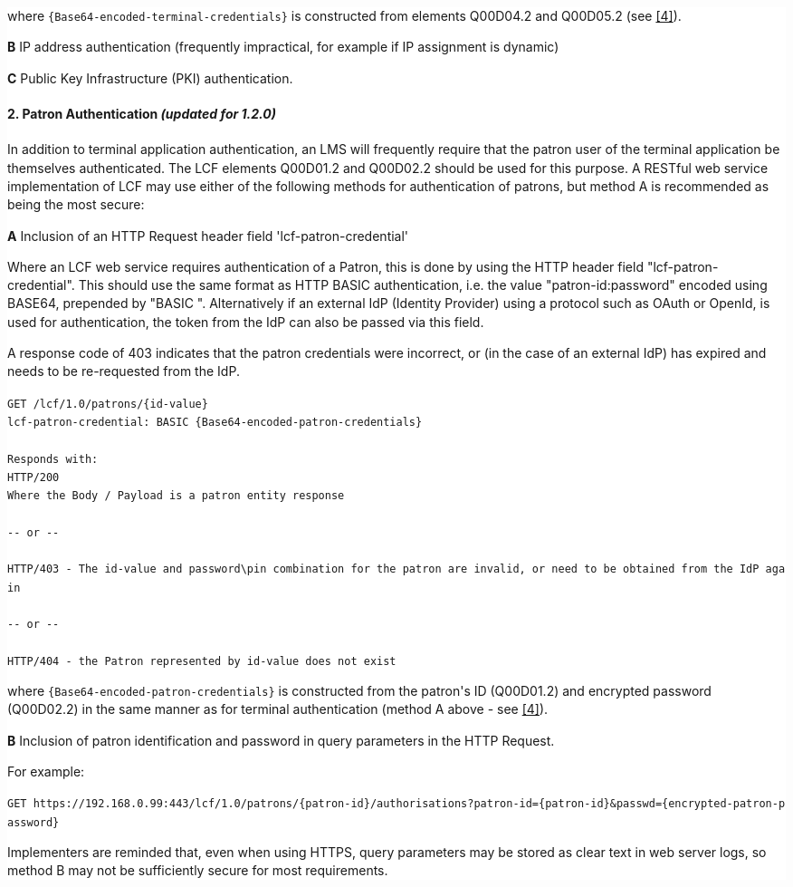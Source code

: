 where `{Base64-encoded-terminal-credentials}` is constructed from elements Q00D04.2 and Q00D05.2 (see [\[4\]](#Notes)).

**B** IP address authentication (frequently impractical, for example if IP assignment is dynamic)

**C** Public Key Infrastructure (PKI) authentication.

#### 2. Patron Authentication *(updated for 1.2.0)*

In addition to terminal application authentication, an LMS will frequently require that the patron user of the terminal application be themselves authenticated. The LCF elements Q00D01.2 and Q00D02.2 should be used for this purpose. A RESTful web service implementation of LCF may use either of the following methods for authentication of patrons, but method A is recommended as being the most secure: 

**A** Inclusion of an HTTP Request header field 'lcf-patron-credential'

Where an LCF web service requires authentication of a Patron, this is done by using the HTTP header field "lcf-patron-credential". This should use the same format as HTTP BASIC authentication, i.e. the value "patron-id:password" encoded using BASE64, prepended by "BASIC ". Alternatively if an external IdP (Identity Provider) using a protocol such as OAuth or OpenId, is used for authentication, the token from the IdP can also be passed via this field.

A response code of 403 indicates that the patron credentials were incorrect, or (in the case of an external IdP) has expired and needs to be re-requested from the IdP.

```
GET /lcf/1.0/patrons/{id-value}
lcf-patron-credential: BASIC {Base64-encoded-patron-credentials}

Responds with:
HTTP/200
Where the Body / Payload is a patron entity response

-- or --

HTTP/403 - The id-value and password\pin combination for the patron are invalid, or need to be obtained from the IdP again

-- or --

HTTP/404 - the Patron represented by id-value does not exist
```

where `{Base64-encoded-patron-credentials}` is constructed from the patron's ID (Q00D01.2) and encrypted password (Q00D02.2) in the same manner as for terminal authentication (method A above - see [\[4\]](#Notes)).

**B** Inclusion of patron identification and password in query parameters in the HTTP Request. 

For example:

    GET https://192.168.0.99:443/lcf/1.0/patrons/{patron-id}/authorisations?patron-id={patron-id}&passwd={encrypted-patron-password}

Implementers are reminded that, even when using HTTPS, query parameters may be stored as clear text in web server logs, so method B may not be sufficiently secure for most requirements.

